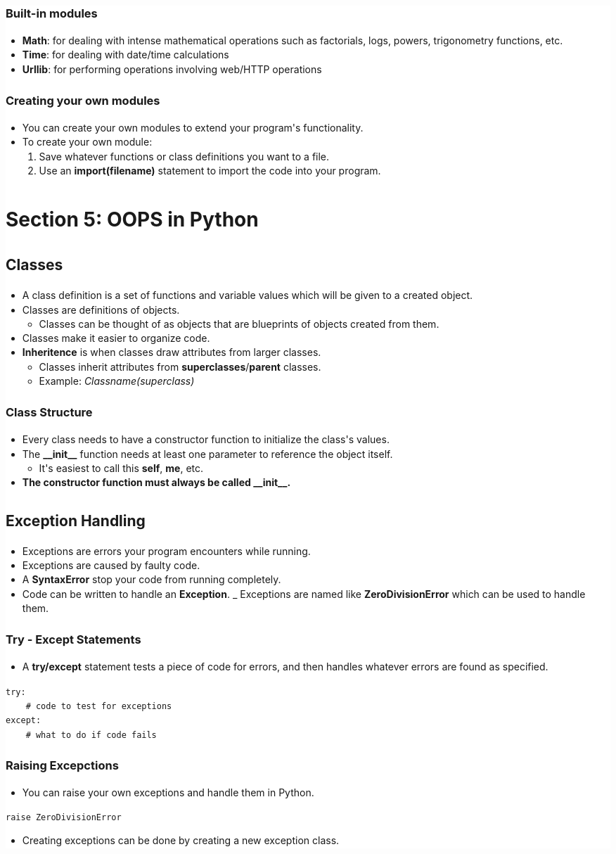 ### Built-in modules

- **Math**: for dealing with intense mathematical operations such as factorials, logs, powers, trigonometry functions, etc.
- **Time**: for dealing with date/time calculations
- **Urllib**: for performing operations involving web/HTTP operations

### Creating your own modules
- You can create your own modules to extend your program's functionality.
- To create your own module:
    1. Save whatever functions or class definitions you want to a file.
    2. Use an **import(filename)** statement to import the code into your program.

# Section 5: OOPS in Python

## Classes
- A class definition is a set of functions and variable values which will be given to a created object.
- Classes are definitions of objects.
    - Classes can be thought of as objects that are blueprints of objects created from them.
- Classes make it easier to organize code.
- **Inheritence** is when classes draw attributes from larger classes.
    - Classes inherit attributes from **superclasses**/**parent** classes.
    - Example:
        *Classname(superclass)*
     
### Class Structure
- Every class needs to have a constructor function to initialize the class's values.
- The **\_\_init\_\_** function needs at least one parameter to reference the object itself.
    - It's easiest to call this **self**, **me**, etc.
- **The constructor function must always be called \_\_init\_\_.**

## Exception Handling
- Exceptions are errors your program encounters while running.
- Exceptions are caused by faulty code.
- A **SyntaxError** stop your code from running completely.
- Code can be written to handle an **Exception**.
_ Exceptions are named like **ZeroDivisionError** which can be used to handle them.

### Try - Except Statements
- A **try/except** statement tests a piece of code for errors, and then handles whatever errors are found as specified.
```
try:
    # code to test for exceptions
except:
    # what to do if code fails
```
### Raising Excepctions
- You can raise your own exceptions and handle them in Python.
```
raise ZeroDivisionError
```
- Creating exceptions can be done by creating a new exception class.
